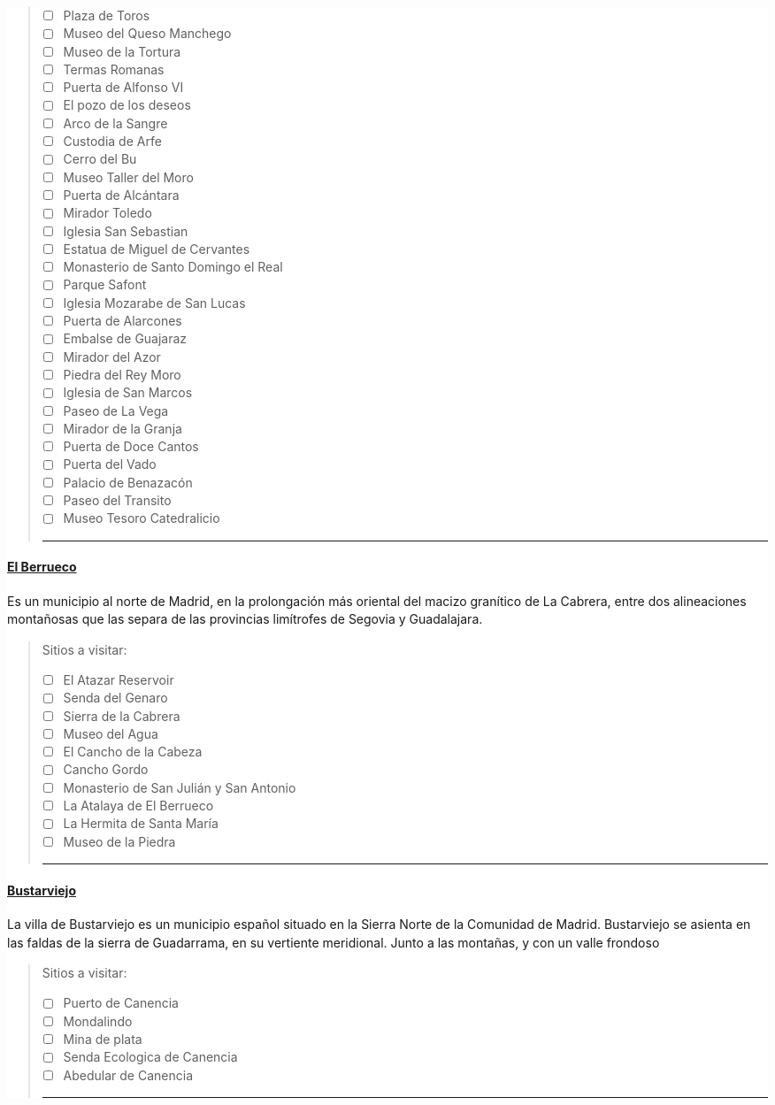 > * [ ] Plaza de Toros
> * [ ] Museo del Queso Manchego
> * [ ] Museo de la Tortura
> * [ ] Termas Romanas
> * [ ] Puerta de Alfonso VI
> * [ ] El pozo de los deseos
> * [ ] Arco de la Sangre
> * [ ] Custodia de Arfe
> * [ ] Cerro del Bu
> * [ ] Museo Taller del Moro
> * [ ] Puerta de Alcántara
> * [ ] Mirador Toledo
> * [ ] Iglesia San Sebastian
> * [ ] Estatua de Miguel de Cervantes
> * [ ] Monasterio de Santo Domingo el Real
> * [ ] Parque Safont
> * [ ] Iglesia Mozarabe de San Lucas
> * [ ] Puerta de Alarcones
> * [ ] Embalse de Guajaraz
> * [ ] Mirador del Azor
> * [ ] Piedra del Rey Moro
> * [ ] Iglesia de San Marcos
> * [ ] Paseo de La Vega
> * [ ] Mirador de la Granja
> * [ ] Puerta de Doce Cantos
> * [ ] Puerta del Vado
> * [ ] Palacio de Benazacón
> * [ ] Paseo del Transito
> * [ ] Museo Tesoro Catedralicio
> ---

#### [**El Berrueco**](https://es.wikipedia.org/wiki/El_Berrueco)
Es un municipio al norte de Madrid, en la prolongación más oriental del macizo granítico de La Cabrera, entre dos alineaciones montañosas que las separa de las provincias limítrofes de Segovia y Guadalajara.

> Sitios a visitar:
> * [ ] El Atazar Reservoir
> * [ ] Senda del Genaro
> * [ ] Sierra de la Cabrera
> * [ ] Museo del Agua
> * [ ] El Cancho de la Cabeza
> * [ ] Cancho Gordo
> * [ ] Monasterio de San Julián y San Antonio
> * [ ] La Atalaya de El Berrueco
> * [ ] La Hermita de Santa María
> * [ ] Museo de la Piedra
> ---

#### [**Bustarviejo**](https://es.wikipedia.org/wiki/Bustarviejo)
La villa de Bustarviejo es un municipio español situado en la Sierra Norte de la Comunidad de Madrid. Bustarviejo se asienta en las faldas de la sierra de Guadarrama, en su vertiente meridional. Junto a las montañas, y con un valle frondoso  

> Sitios a visitar:
> * [ ] Puerto de Canencia
> * [ ] Mondalindo
> * [ ] Mina de plata
> * [ ] Senda Ecologica de Canencia
> * [ ] Abedular de Canencia
> ---
